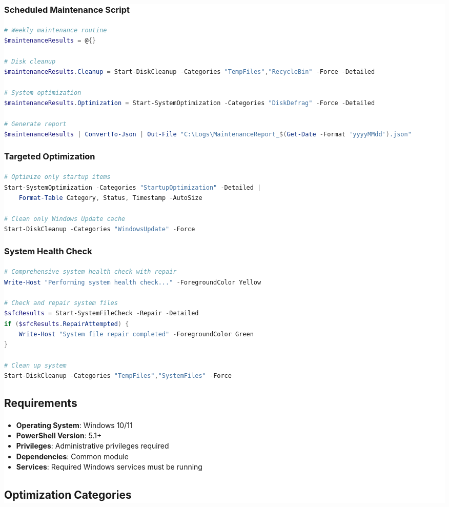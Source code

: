 ### Scheduled Maintenance Script
```powershell
# Weekly maintenance routine
$maintenanceResults = @{}

# Disk cleanup
$maintenanceResults.Cleanup = Start-DiskCleanup -Categories "TempFiles","RecycleBin" -Force -Detailed

# System optimization
$maintenanceResults.Optimization = Start-SystemOptimization -Categories "DiskDefrag" -Force -Detailed

# Generate report
$maintenanceResults | ConvertTo-Json | Out-File "C:\Logs\MaintenanceReport_$(Get-Date -Format 'yyyyMMdd').json"
```

### Targeted Optimization
```powershell
# Optimize only startup items
Start-SystemOptimization -Categories "StartupOptimization" -Detailed | 
    Format-Table Category, Status, Timestamp -AutoSize

# Clean only Windows Update cache
Start-DiskCleanup -Categories "WindowsUpdate" -Force
```

### System Health Check
```powershell
# Comprehensive system health check with repair
Write-Host "Performing system health check..." -ForegroundColor Yellow

# Check and repair system files
$sfcResults = Start-SystemFileCheck -Repair -Detailed
if ($sfcResults.RepairAttempted) {
    Write-Host "System file repair completed" -ForegroundColor Green
}

# Clean up system
Start-DiskCleanup -Categories "TempFiles","SystemFiles" -Force
```

## Requirements
- **Operating System**: Windows 10/11
- **PowerShell Version**: 5.1+
- **Privileges**: Administrative privileges required
- **Dependencies**: Common module
- **Services**: Required Windows services must be running

## Optimization Categories
